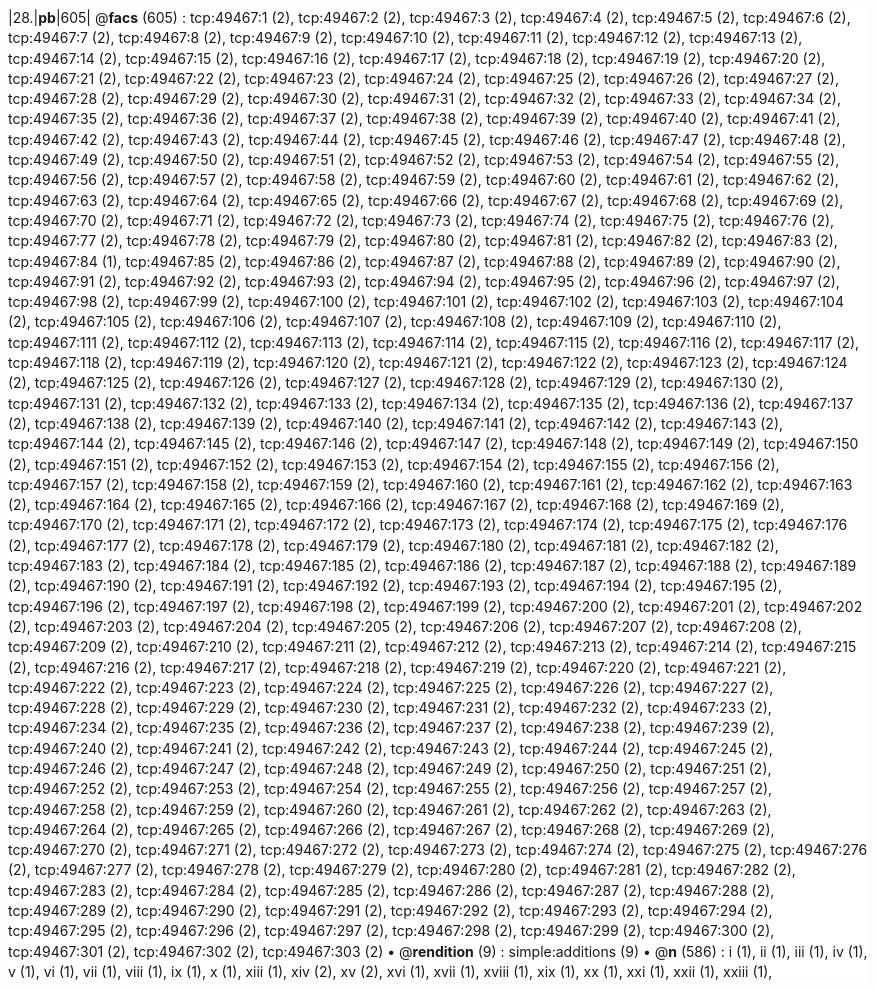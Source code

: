 |28.|__pb__|605| @__facs__ (605) : tcp:49467:1 (2), tcp:49467:2 (2), tcp:49467:3 (2), tcp:49467:4 (2), tcp:49467:5 (2), tcp:49467:6 (2), tcp:49467:7 (2), tcp:49467:8 (2), tcp:49467:9 (2), tcp:49467:10 (2), tcp:49467:11 (2), tcp:49467:12 (2), tcp:49467:13 (2), tcp:49467:14 (2), tcp:49467:15 (2), tcp:49467:16 (2), tcp:49467:17 (2), tcp:49467:18 (2), tcp:49467:19 (2), tcp:49467:20 (2), tcp:49467:21 (2), tcp:49467:22 (2), tcp:49467:23 (2), tcp:49467:24 (2), tcp:49467:25 (2), tcp:49467:26 (2), tcp:49467:27 (2), tcp:49467:28 (2), tcp:49467:29 (2), tcp:49467:30 (2), tcp:49467:31 (2), tcp:49467:32 (2), tcp:49467:33 (2), tcp:49467:34 (2), tcp:49467:35 (2), tcp:49467:36 (2), tcp:49467:37 (2), tcp:49467:38 (2), tcp:49467:39 (2), tcp:49467:40 (2), tcp:49467:41 (2), tcp:49467:42 (2), tcp:49467:43 (2), tcp:49467:44 (2), tcp:49467:45 (2), tcp:49467:46 (2), tcp:49467:47 (2), tcp:49467:48 (2), tcp:49467:49 (2), tcp:49467:50 (2), tcp:49467:51 (2), tcp:49467:52 (2), tcp:49467:53 (2), tcp:49467:54 (2), tcp:49467:55 (2), tcp:49467:56 (2), tcp:49467:57 (2), tcp:49467:58 (2), tcp:49467:59 (2), tcp:49467:60 (2), tcp:49467:61 (2), tcp:49467:62 (2), tcp:49467:63 (2), tcp:49467:64 (2), tcp:49467:65 (2), tcp:49467:66 (2), tcp:49467:67 (2), tcp:49467:68 (2), tcp:49467:69 (2), tcp:49467:70 (2), tcp:49467:71 (2), tcp:49467:72 (2), tcp:49467:73 (2), tcp:49467:74 (2), tcp:49467:75 (2), tcp:49467:76 (2), tcp:49467:77 (2), tcp:49467:78 (2), tcp:49467:79 (2), tcp:49467:80 (2), tcp:49467:81 (2), tcp:49467:82 (2), tcp:49467:83 (2), tcp:49467:84 (1), tcp:49467:85 (2), tcp:49467:86 (2), tcp:49467:87 (2), tcp:49467:88 (2), tcp:49467:89 (2), tcp:49467:90 (2), tcp:49467:91 (2), tcp:49467:92 (2), tcp:49467:93 (2), tcp:49467:94 (2), tcp:49467:95 (2), tcp:49467:96 (2), tcp:49467:97 (2), tcp:49467:98 (2), tcp:49467:99 (2), tcp:49467:100 (2), tcp:49467:101 (2), tcp:49467:102 (2), tcp:49467:103 (2), tcp:49467:104 (2), tcp:49467:105 (2), tcp:49467:106 (2), tcp:49467:107 (2), tcp:49467:108 (2), tcp:49467:109 (2), tcp:49467:110 (2), tcp:49467:111 (2), tcp:49467:112 (2), tcp:49467:113 (2), tcp:49467:114 (2), tcp:49467:115 (2), tcp:49467:116 (2), tcp:49467:117 (2), tcp:49467:118 (2), tcp:49467:119 (2), tcp:49467:120 (2), tcp:49467:121 (2), tcp:49467:122 (2), tcp:49467:123 (2), tcp:49467:124 (2), tcp:49467:125 (2), tcp:49467:126 (2), tcp:49467:127 (2), tcp:49467:128 (2), tcp:49467:129 (2), tcp:49467:130 (2), tcp:49467:131 (2), tcp:49467:132 (2), tcp:49467:133 (2), tcp:49467:134 (2), tcp:49467:135 (2), tcp:49467:136 (2), tcp:49467:137 (2), tcp:49467:138 (2), tcp:49467:139 (2), tcp:49467:140 (2), tcp:49467:141 (2), tcp:49467:142 (2), tcp:49467:143 (2), tcp:49467:144 (2), tcp:49467:145 (2), tcp:49467:146 (2), tcp:49467:147 (2), tcp:49467:148 (2), tcp:49467:149 (2), tcp:49467:150 (2), tcp:49467:151 (2), tcp:49467:152 (2), tcp:49467:153 (2), tcp:49467:154 (2), tcp:49467:155 (2), tcp:49467:156 (2), tcp:49467:157 (2), tcp:49467:158 (2), tcp:49467:159 (2), tcp:49467:160 (2), tcp:49467:161 (2), tcp:49467:162 (2), tcp:49467:163 (2), tcp:49467:164 (2), tcp:49467:165 (2), tcp:49467:166 (2), tcp:49467:167 (2), tcp:49467:168 (2), tcp:49467:169 (2), tcp:49467:170 (2), tcp:49467:171 (2), tcp:49467:172 (2), tcp:49467:173 (2), tcp:49467:174 (2), tcp:49467:175 (2), tcp:49467:176 (2), tcp:49467:177 (2), tcp:49467:178 (2), tcp:49467:179 (2), tcp:49467:180 (2), tcp:49467:181 (2), tcp:49467:182 (2), tcp:49467:183 (2), tcp:49467:184 (2), tcp:49467:185 (2), tcp:49467:186 (2), tcp:49467:187 (2), tcp:49467:188 (2), tcp:49467:189 (2), tcp:49467:190 (2), tcp:49467:191 (2), tcp:49467:192 (2), tcp:49467:193 (2), tcp:49467:194 (2), tcp:49467:195 (2), tcp:49467:196 (2), tcp:49467:197 (2), tcp:49467:198 (2), tcp:49467:199 (2), tcp:49467:200 (2), tcp:49467:201 (2), tcp:49467:202 (2), tcp:49467:203 (2), tcp:49467:204 (2), tcp:49467:205 (2), tcp:49467:206 (2), tcp:49467:207 (2), tcp:49467:208 (2), tcp:49467:209 (2), tcp:49467:210 (2), tcp:49467:211 (2), tcp:49467:212 (2), tcp:49467:213 (2), tcp:49467:214 (2), tcp:49467:215 (2), tcp:49467:216 (2), tcp:49467:217 (2), tcp:49467:218 (2), tcp:49467:219 (2), tcp:49467:220 (2), tcp:49467:221 (2), tcp:49467:222 (2), tcp:49467:223 (2), tcp:49467:224 (2), tcp:49467:225 (2), tcp:49467:226 (2), tcp:49467:227 (2), tcp:49467:228 (2), tcp:49467:229 (2), tcp:49467:230 (2), tcp:49467:231 (2), tcp:49467:232 (2), tcp:49467:233 (2), tcp:49467:234 (2), tcp:49467:235 (2), tcp:49467:236 (2), tcp:49467:237 (2), tcp:49467:238 (2), tcp:49467:239 (2), tcp:49467:240 (2), tcp:49467:241 (2), tcp:49467:242 (2), tcp:49467:243 (2), tcp:49467:244 (2), tcp:49467:245 (2), tcp:49467:246 (2), tcp:49467:247 (2), tcp:49467:248 (2), tcp:49467:249 (2), tcp:49467:250 (2), tcp:49467:251 (2), tcp:49467:252 (2), tcp:49467:253 (2), tcp:49467:254 (2), tcp:49467:255 (2), tcp:49467:256 (2), tcp:49467:257 (2), tcp:49467:258 (2), tcp:49467:259 (2), tcp:49467:260 (2), tcp:49467:261 (2), tcp:49467:262 (2), tcp:49467:263 (2), tcp:49467:264 (2), tcp:49467:265 (2), tcp:49467:266 (2), tcp:49467:267 (2), tcp:49467:268 (2), tcp:49467:269 (2), tcp:49467:270 (2), tcp:49467:271 (2), tcp:49467:272 (2), tcp:49467:273 (2), tcp:49467:274 (2), tcp:49467:275 (2), tcp:49467:276 (2), tcp:49467:277 (2), tcp:49467:278 (2), tcp:49467:279 (2), tcp:49467:280 (2), tcp:49467:281 (2), tcp:49467:282 (2), tcp:49467:283 (2), tcp:49467:284 (2), tcp:49467:285 (2), tcp:49467:286 (2), tcp:49467:287 (2), tcp:49467:288 (2), tcp:49467:289 (2), tcp:49467:290 (2), tcp:49467:291 (2), tcp:49467:292 (2), tcp:49467:293 (2), tcp:49467:294 (2), tcp:49467:295 (2), tcp:49467:296 (2), tcp:49467:297 (2), tcp:49467:298 (2), tcp:49467:299 (2), tcp:49467:300 (2), tcp:49467:301 (2), tcp:49467:302 (2), tcp:49467:303 (2)  •  @__rendition__ (9) : simple:additions (9)  •  @__n__ (586) : i (1), ii (1), iii (1), iv (1), v (1), vi (1), vii (1), viii (1), ix (1), x (1), xiii (1), xiv (2), xv (2), xvi (1), xvii (1), xviii (1), xix (1), xx (1), xxi (1), xxii (1), xxiii (1),